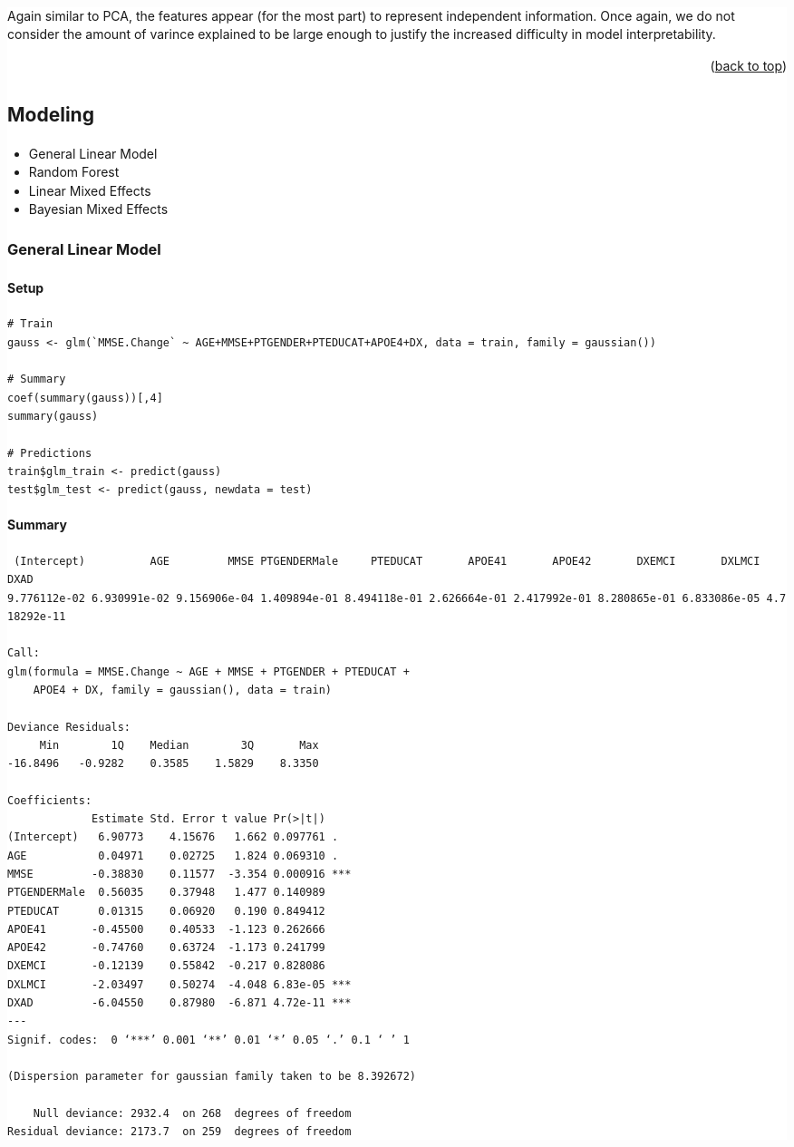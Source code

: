 Again similar to PCA, the features appear (for the most part) to represent independent information.  Once again, we do not consider the amount of varince explained to be large enough to justify the increased difficulty in model interpretability.

<p align="right">(<a href="#top">back to top</a>)</p>

## Modeling

* General Linear Model
* Random Forest
* Linear Mixed Effects
* Bayesian Mixed Effects

### General Linear Model

#### Setup
```{r}
# Train
gauss <- glm(`MMSE.Change` ~ AGE+MMSE+PTGENDER+PTEDUCAT+APOE4+DX, data = train, family = gaussian())

# Summary
coef(summary(gauss))[,4]
summary(gauss)

# Predictions
train$glm_train <- predict(gauss)
test$glm_test <- predict(gauss, newdata = test)
```

#### Summary
```
 (Intercept)          AGE         MMSE PTGENDERMale     PTEDUCAT       APOE41       APOE42       DXEMCI       DXLMCI         DXAD 
9.776112e-02 6.930991e-02 9.156906e-04 1.409894e-01 8.494118e-01 2.626664e-01 2.417992e-01 8.280865e-01 6.833086e-05 4.718292e-11 

Call:
glm(formula = MMSE.Change ~ AGE + MMSE + PTGENDER + PTEDUCAT + 
    APOE4 + DX, family = gaussian(), data = train)

Deviance Residuals: 
     Min        1Q    Median        3Q       Max  
-16.8496   -0.9282    0.3585    1.5829    8.3350  

Coefficients:
             Estimate Std. Error t value Pr(>|t|)    
(Intercept)   6.90773    4.15676   1.662 0.097761 .  
AGE           0.04971    0.02725   1.824 0.069310 .  
MMSE         -0.38830    0.11577  -3.354 0.000916 ***
PTGENDERMale  0.56035    0.37948   1.477 0.140989    
PTEDUCAT      0.01315    0.06920   0.190 0.849412    
APOE41       -0.45500    0.40533  -1.123 0.262666    
APOE42       -0.74760    0.63724  -1.173 0.241799    
DXEMCI       -0.12139    0.55842  -0.217 0.828086    
DXLMCI       -2.03497    0.50274  -4.048 6.83e-05 ***
DXAD         -6.04550    0.87980  -6.871 4.72e-11 ***
---
Signif. codes:  0 ‘***’ 0.001 ‘**’ 0.01 ‘*’ 0.05 ‘.’ 0.1 ‘ ’ 1

(Dispersion parameter for gaussian family taken to be 8.392672)

    Null deviance: 2932.4  on 268  degrees of freedom
Residual deviance: 2173.7  on 259  degrees of freedom
```

[contributors-shield]: https://img.shields.io/github/contributors/austinmarckx/2022UTSWMachineLearningFinalProj.svg?style=for-the-badge
[contributors-url]: https://github.com/austinmarckx/2022UTSWMachineLearningFinalProj/graphs/contributors
[forks-shield]: https://img.shields.io/github/forks/austinmarckx/2022UTSWMachineLearningFinalProj.svg?style=for-the-badge
[forks-url]: https://github.com/austinmarckx/2022UTSWMachineLearningFinalProj/network/members
[stars-shield]: https://img.shields.io/github/stars/austinmarckx/2022UTSWMachineLearningFinalProj.svg?style=for-the-badge
[stars-url]: https://github.com/austinmarckx/2022UTSWMachineLearningFinalProj/stargazers
[issues-shield]: https://img.shields.io/github/issues/austinmarckx/2022UTSWMachineLearningFinalProj.svg?style=for-the-badge
[issues-url]: https://github.com/austinmarckx/2022UTSWMachineLearningFinalProj/issues
[license-shield]: https://img.shields.io/github/license/austinmarckx/2022UTSWMachineLearningFinalProj.svg?style=for-the-badge
[license-url]: https://github.com/austinmarckx/2022UTSWMachineLearningFinalProj/blob/master/LICENSE.txts